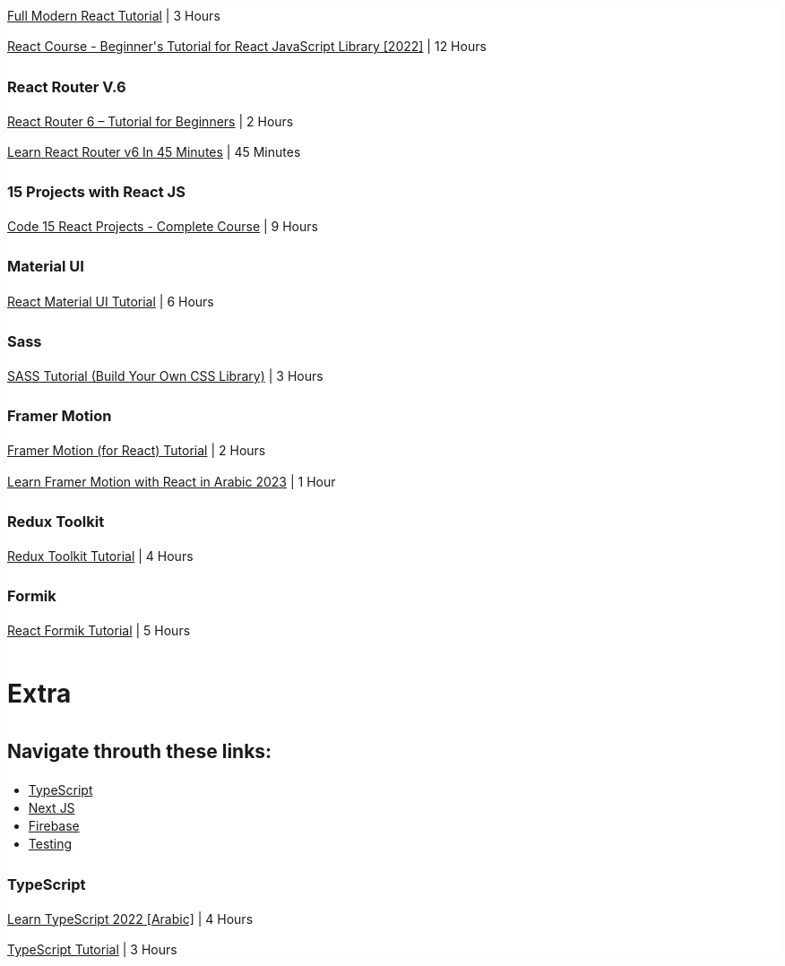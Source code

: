 <a href="https://www.youtube.com/playlist?list=PL4cUxeGkcC9gZD-Tvwfod2gaISzfRiP9d">Full Modern React Tutorial</a> | 3 Hours

<a href="https://www.youtube.com/watch?v=bMknfKXIFA8">React Course - Beginner's Tutorial for React JavaScript Library [2022]</a> | 12 Hours

<h3 id="reactrouter"><b>React Router V.6</b></h3>

<a href="https://www.youtube.com/watch?v=59IXY5IDrBA">React Router 6 – Tutorial for Beginners</a> | 2 Hours

<a href="https://youtu.be/Ul3y1LXxzdU">Learn React Router v6 In 45 Minutes</a> | 45 Minutes

<h3 id="reactprojects"><b>15 Projects with React JS</b></h3>

<a href="https://youtu.be/a_7Z7C_JCyo">Code 15 React Projects - Complete Course</a> | 9 Hours

<h3 id="mui"><b>Material UI</b></h3>

<a href="https://www.youtube.com/playlist?list=PLC3y8-rFHvwh-K9mDlrrcDywl7CeVL2rO">React Material UI Tutorial</a> | 6 Hours

<h3 id="sass"><b>Sass</b></h3>

<a href="https://www.youtube.com/playlist?list=PL4cUxeGkcC9jxJX7vojNVK-o8ubDZEcNb">SASS Tutorial (Build Your Own CSS Library)</a> | 3 Hours

<h3 id="framermotion"><b>Framer Motion</b></h3>

<a href="https://www.youtube.com/playlist?list=PL4cUxeGkcC9iHDnQfTHEVVceOEBsOf07i">Framer Motion (for React) Tutorial</a> | 2 Hours

<a href="https://www.youtube.com/playlist?list=PL3pZ0ZEStTyQLdpOMZck7lwKd6ZPzjadJ">Learn Framer Motion with React in Arabic 2023</a> | 1 Hour

<h3 id="reduxtoolkit"><b>Redux Toolkit</b></h3>

<a href="https://www.youtube.com/playlist?list=PLC3y8-rFHvwiaOAuTtVXittwybYIorRB3">Redux Toolkit Tutorial</a> | 4 Hours

<h3 id="formik"><b>Formik</b></h3>

<a href="https://www.youtube.com/playlist?list=PLC3y8-rFHvwiPmFbtzEWjESkqBVDbdgGu">React Formik Tutorial</a> | 5 Hours

<h1 id="extra"><b>Extra</b></h1>

<h2><b>Navigate throuth these links:</b></h2>

- <a href="#typescript">TypeScript</a>
- <a href="#nextjs">Next JS</a>
- <a href="#firebase">Firebase</a>
- <a href="#testing">Testing</a>

<h3 id="typescript"><b>TypeScript</b></h3>

<a href="https://www.youtube.com/playlist?list=PLDoPjvoNmBAy532K9M_fjiAmrJ0gkCyLJ">Learn TypeScript 2022 [Arabic]</a> | 4 Hours

<a href="https://www.youtube.com/playlist?list=PL4cUxeGkcC9gUgr39Q_yD6v-bSyMwKPUI">TypeScript Tutorial</a> | 3 Hours
